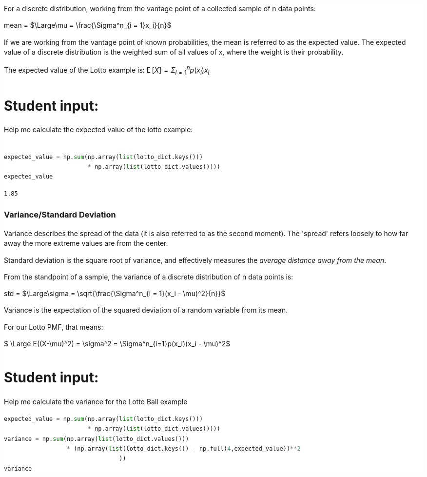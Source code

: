 For a discrete distribution, working from the vantage point of a collected sample of n data points:

mean = $\Large\mu = \frac{\Sigma^n_{i = 1}x_i}{n}$

If we are working from the vantage point of known probabilities, the mean is referred to as the expected value. The expected value of a discrete distribution is the weighted sum of all values of x, where the weight is their probability.
 
The expected value of the Lotto example is:
${\displaystyle \operatorname {E} [X]= \Sigma^n_{i=1}p(x_i)x_i}$

# Student input:
Help me calculate the expected value of the lotto example:



```python

expected_value = np.sum(np.array(list(lotto_dict.keys())) 
                        * np.array(list(lotto_dict.values())))
expected_value
```




    1.85



### Variance/Standard Deviation
Variance describes the spread of the data (it is also referred to as the second moment).  The 'spread' refers loosely to how far away the more extreme values are from the center.

Standard deviation is the square root of variance, and effectively measures the *average distance away from the mean*.

From the standpoint of a sample, the variance of a discrete distribution of n data points is:

std = $\Large\sigma = \sqrt{\frac{\Sigma^n_{i = 1}(x_i - \mu)^2}{n}}$


Variance is the expectation of the squared deviation of a random variable from its mean.

For our Lotto PMF, that means:

 $ \Large E((X-\mu)^2) = \sigma^2 = \Sigma^n_{i=1}p(x_i)(x_i - \mu)^2$

# Student input:
Help me calculate the variance for the Lotto Ball example



```python
expected_value = np.sum(np.array(list(lotto_dict.keys())) 
                        * np.array(list(lotto_dict.values())))
variance = np.sum(np.array(list(lotto_dict.values())) 
                  * (np.array(list(lotto_dict.keys()) - np.full(4,expected_value))**2
                                 ))
variance
```
